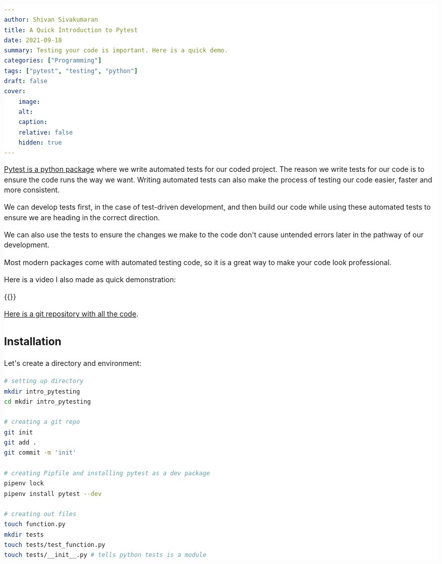```yaml
---
author: Shivan Sivakumaran
title: A Quick Introduction to Pytest
date: 2021-09-18
summary: Testing your code is important. Here is a quick demo.
categories: ["Programming"]
tags: ["pytest", "testing", "python"]
draft: false
cover:
    image:
    alt:
    caption:
    relative: false
    hidden: true
---
```


[Pytest is a python package](https://docs.pytest.org) where we write automated tests for our coded project. The reason we write tests for our code is to ensure the code runs the way we want. Writing automated tests can also make the process of testing our code easier, faster and more consistent.

We can develop tests first, in the case of test-driven development, and then build our code while using these automated tests to ensure we are heading in the correct direction.

We can also use the tests to ensure the changes we make to the code don't cause untended errors later in the pathway of our development.

Most modern packages come with automated testing code, so it is a great way to make your code look professional.

Here is a video I also made as quick demonstration:

{{<youtube FNCVFNDVCCI>}}

[Here is a git repository with all the code](https://git.chch.tech/Shivan/learning_python/src/branch/main/intro_pytest).


## Installation

Let's create a directory and environment:

```bash
# setting up directory
mkdir intro_pytesting
cd mkdir intro_pytesting

# creating a git repo
git init
git add .
git commit -m 'init'

# creating Pipfile and installing pytest as a dev package
pipenv lock
pipenv install pytest --dev

# creating out files
touch function.py
mkdir tests
touch tests/test_function.py
touch tests/__init__.py # tells python tests is a module
```
